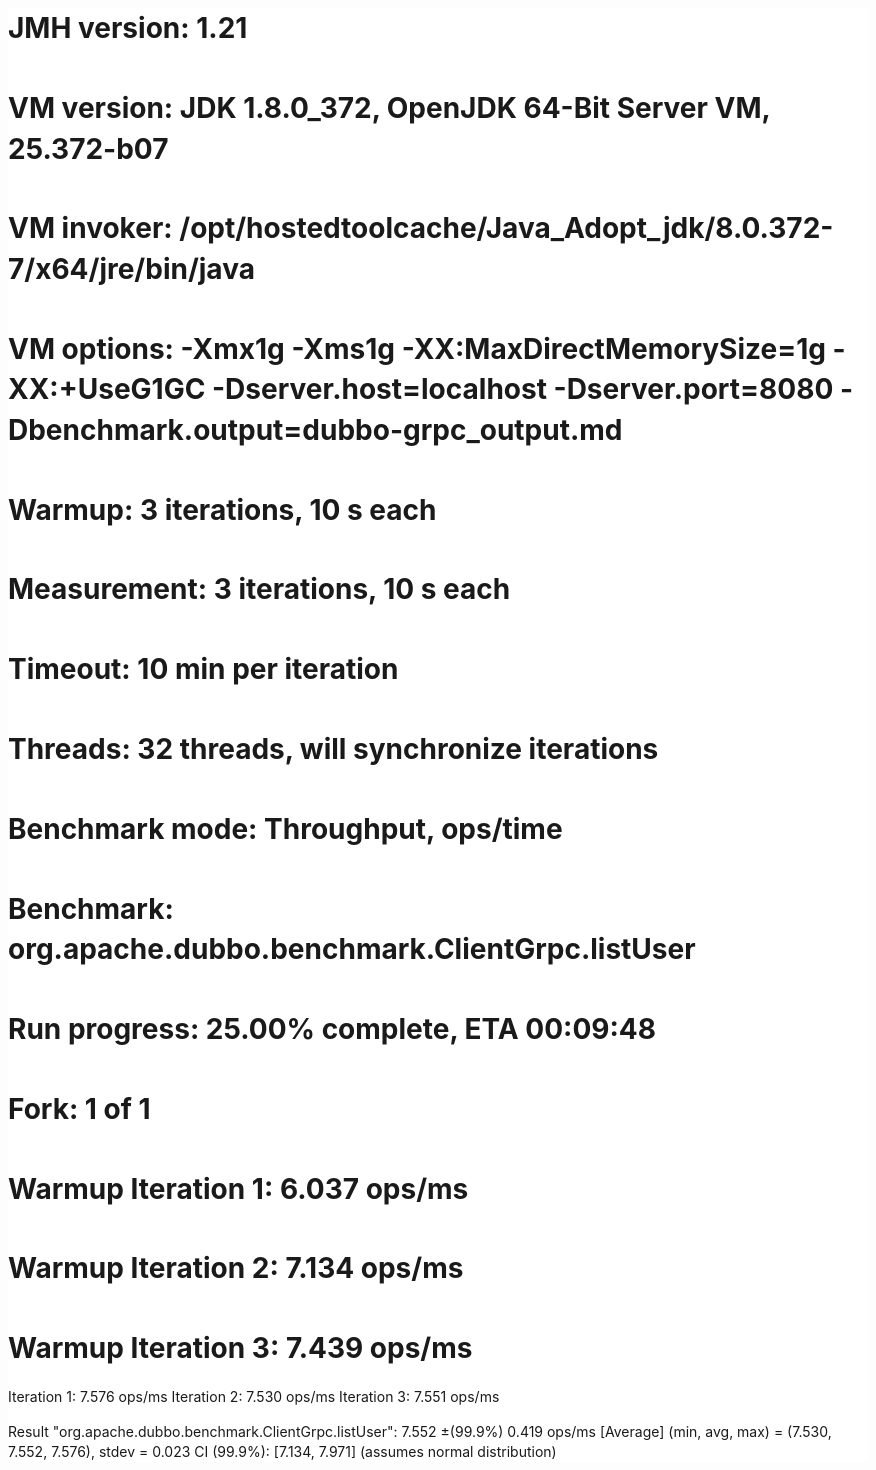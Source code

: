 
# JMH version: 1.21
# VM version: JDK 1.8.0_372, OpenJDK 64-Bit Server VM, 25.372-b07
# VM invoker: /opt/hostedtoolcache/Java_Adopt_jdk/8.0.372-7/x64/jre/bin/java
# VM options: -Xmx1g -Xms1g -XX:MaxDirectMemorySize=1g -XX:+UseG1GC -Dserver.host=localhost -Dserver.port=8080 -Dbenchmark.output=dubbo-grpc_output.md
# Warmup: 3 iterations, 10 s each
# Measurement: 3 iterations, 10 s each
# Timeout: 10 min per iteration
# Threads: 32 threads, will synchronize iterations
# Benchmark mode: Throughput, ops/time
# Benchmark: org.apache.dubbo.benchmark.ClientGrpc.listUser

# Run progress: 25.00% complete, ETA 00:09:48
# Fork: 1 of 1
# Warmup Iteration   1: 6.037 ops/ms
# Warmup Iteration   2: 7.134 ops/ms
# Warmup Iteration   3: 7.439 ops/ms
Iteration   1: 7.576 ops/ms
Iteration   2: 7.530 ops/ms
Iteration   3: 7.551 ops/ms


Result "org.apache.dubbo.benchmark.ClientGrpc.listUser":
  7.552 ±(99.9%) 0.419 ops/ms [Average]
  (min, avg, max) = (7.530, 7.552, 7.576), stdev = 0.023
  CI (99.9%): [7.134, 7.971] (assumes normal distribution)
